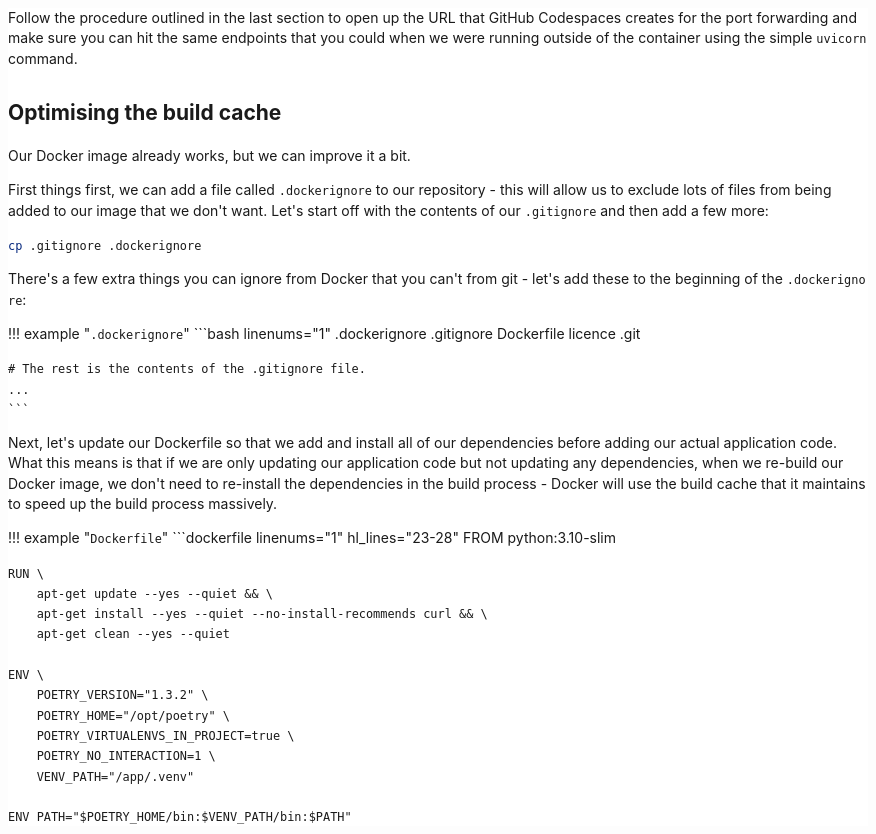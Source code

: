 Follow the procedure outlined in the last section to open up the URL that GitHub Codespaces creates for the port forwarding and make sure you can hit the same endpoints that you could when we were running outside of the container using the simple `uvicorn` command.

## Optimising the build cache

Our Docker image already works, but we can improve it a bit.

First things first, we can add a file called `.dockerignore` to our repository - this will allow us to exclude lots of files from being added to our image that we don't want. Let's start off with the contents of our `.gitignore` and then add a few more:

```bash
cp .gitignore .dockerignore
```

There's a few extra things you can ignore from Docker that you can't from git - let's add these to the beginning of the `.dockerignore`:

!!! example "`.dockerignore`"
    ```bash linenums="1"
    .dockerignore
    .gitignore
    Dockerfile
    licence
    .git

    # The rest is the contents of the .gitignore file.
    ...
    ```

Next, let's update our Dockerfile so that we add and install all of our dependencies before adding our actual application code. What this means is that if we are only updating our application code but not updating any dependencies, when we re-build our Docker image, we don't need to re-install the dependencies in the build process - Docker will use the build cache that it maintains to speed up the build process massively.

!!! example "`Dockerfile`"
    ```dockerfile linenums="1" hl_lines="23-28"
    FROM python:3.10-slim

    RUN \
        apt-get update --yes --quiet && \
        apt-get install --yes --quiet --no-install-recommends curl && \
        apt-get clean --yes --quiet

    ENV \
        POETRY_VERSION="1.3.2" \
        POETRY_HOME="/opt/poetry" \
        POETRY_VIRTUALENVS_IN_PROJECT=true \
        POETRY_NO_INTERACTION=1 \
        VENV_PATH="/app/.venv"

    ENV PATH="$POETRY_HOME/bin:$VENV_PATH/bin:$PATH"
